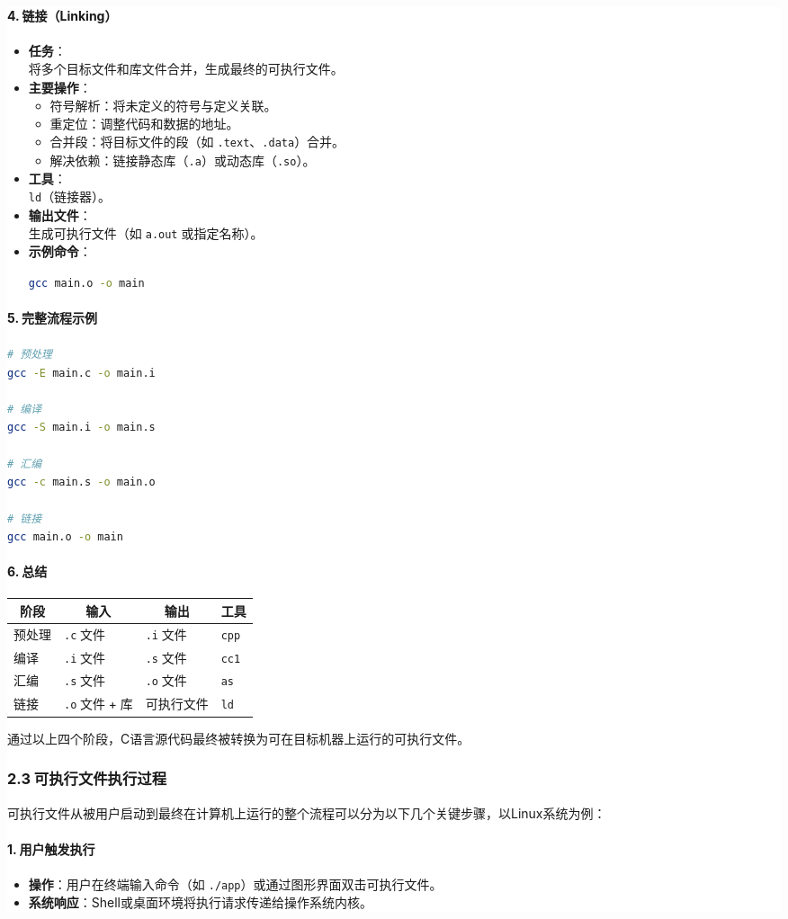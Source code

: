 #### **4. 链接（Linking）**
- **任务**：  
  将多个目标文件和库文件合并，生成最终的可执行文件。  
- **主要操作**：  
  - 符号解析：将未定义的符号与定义关联。  
  - 重定位：调整代码和数据的地址。  
  - 合并段：将目标文件的段（如 `.text`、`.data`）合并。  
  - 解决依赖：链接静态库（`.a`）或动态库（`.so`）。  
- **工具**：  
  `ld`（链接器）。  
- **输出文件**：  
  生成可执行文件（如 `a.out` 或指定名称）。  
- **示例命令**：  
  ```bash
  gcc main.o -o main
  ```

#### **5. 完整流程示例**
```bash
# 预处理
gcc -E main.c -o main.i

# 编译
gcc -S main.i -o main.s

# 汇编
gcc -c main.s -o main.o

# 链接
gcc main.o -o main
```

#### **6. 总结**
| **阶段**     | **输入**      | **输出**      | **工具**  |  
|--------------|---------------|---------------|-----------|  
| 预处理       | `.c` 文件     | `.i` 文件     | `cpp`     |  
| 编译         | `.i` 文件     | `.s` 文件     | `cc1`     |  
| 汇编         | `.s` 文件     | `.o` 文件     | `as`      |  
| 链接         | `.o` 文件 + 库 | 可执行文件    | `ld`      |  

通过以上四个阶段，C语言源代码最终被转换为可在目标机器上运行的可执行文件。

### 2.3 可执行文件执行过程

可执行文件从被用户启动到最终在计算机上运行的整个流程可以分为以下几个关键步骤，以Linux系统为例：

#### **1. 用户触发执行**
- **操作**：用户在终端输入命令（如 `./app`）或通过图形界面双击可执行文件。
- **系统响应**：Shell或桌面环境将执行请求传递给操作系统内核。
